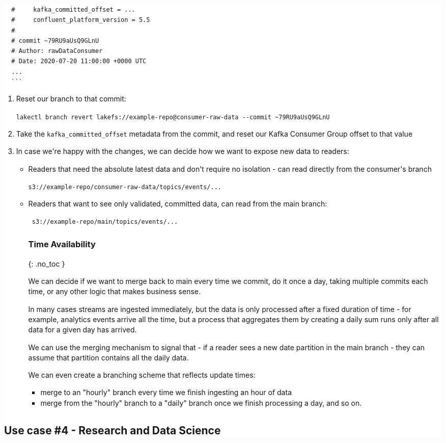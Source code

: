       #     kafka_committed_offset = ...
      #     confluent_platform_version = 5.5
      # 	
      # commit ~79RU9aUsQ9GLnU
      # Author: rawDataConsumer
      # Date: 2020-07-20 11:00:00 +0000 UTC
      ...
      ```
   1. Reset our branch to that commit:
   
      ```shell
      lakectl branch revert lakefs://example-repo@consumer-raw-data --commit ~79RU9aUsQ9GLnU
      ```
   1. Take the `kafka_committed_offset` metadata from the commit, and reset our Kafka Consumer Group offset to that value
1. In case we're happy with the changes, we can decide how we want to expose new data to readers:
   * Readers that need the absolute latest data and don't require no isolation - can read directly from the consumer's branch
      
      ```
      s3://example-repo/consumer-raw-data/topics/events/...
      ```  
   * Readers that want to see only validated, committed data, can read from the main branch:
      
     ```
      s3://example-repo/main/topics/events/...
     ```
     
     ### Time Availability
     {: .no_toc }
     
     We can decide if we want to merge back to main every time we commit, do it once a day, taking multiple commits each time, or any other logic that makes business sense.
     
     In many cases streams are ingested immediately, but the data is only processed after a fixed duration of time - for example, analytics events arrive all the time, but a process that aggregates them by creating a daily sum runs only after all data for a given day has arrived.
     
     We can use the merging mechanism to signal that - if a reader sees a new date partition in the main branch - they can assume that partition contains all the daily data.
    
     We can even create a branching scheme that reflects update times:
        - merge to an "hourly" branch every time we finish ingesting an hour of data 
        - merge from the "hourly" branch to a "daily" branch once we finish processing a day, and so on. 
        

## Use case #4 - Research and Data Science
